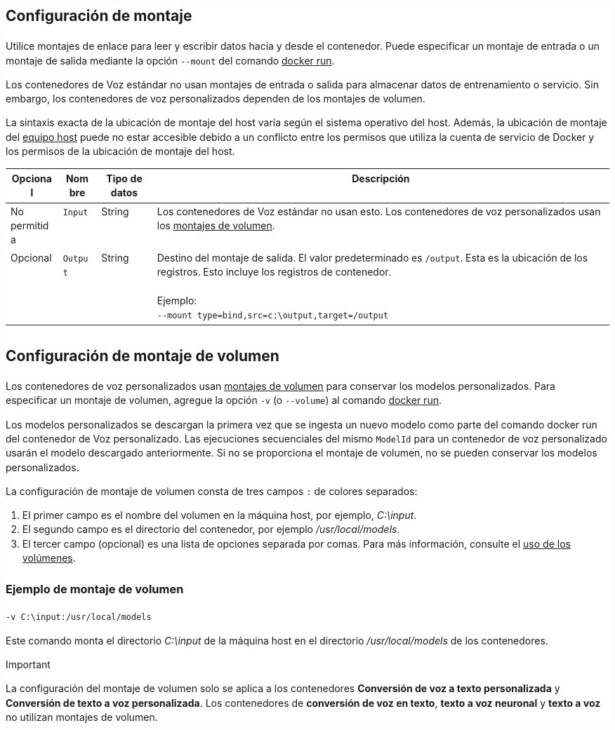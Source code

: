 ## <a name="mount-settings"></a>Configuración de montaje

Utilice montajes de enlace para leer y escribir datos hacia y desde el contenedor. Puede especificar un montaje de entrada o un montaje de salida mediante la opción `--mount` del comando [docker run](https://docs.docker.com/engine/reference/commandline/run/).

Los contenedores de Voz estándar no usan montajes de entrada o salida para almacenar datos de entrenamiento o servicio. Sin embargo, los contenedores de voz personalizados dependen de los montajes de volumen.

La sintaxis exacta de la ubicación de montaje del host varía según el sistema operativo del host. Además, la ubicación de montaje del [equipo host](speech-container-howto.md#the-host-computer) puede no estar accesible debido a un conflicto entre los permisos que utiliza la cuenta de servicio de Docker y los permisos de la ubicación de montaje del host.

| Opcional | Nombre | Tipo de datos | Descripción |
| -------- | ---- | --------- | ----------- |
| No permitida | `Input` | String | Los contenedores de Voz estándar no usan esto. Los contenedores de voz personalizados usan los [montajes de volumen](#volume-mount-settings).                                                                                    |
| Opcional | `Output` | String | Destino del montaje de salida. El valor predeterminado es `/output`. Esta es la ubicación de los registros. Esto incluye los registros de contenedor. <br><br>Ejemplo:<br>`--mount type=bind,src=c:\output,target=/output` |

## <a name="volume-mount-settings"></a>Configuración de montaje de volumen

Los contenedores de voz personalizados usan [montajes de volumen](https://docs.docker.com/storage/volumes/) para conservar los modelos personalizados. Para especificar un montaje de volumen, agregue la opción `-v` (o `--volume`) al comando [docker run](https://docs.docker.com/engine/reference/commandline/run/).

Los modelos personalizados se descargan la primera vez que se ingesta un nuevo modelo como parte del comando docker run del contenedor de Voz personalizado. Las ejecuciones secuenciales del mismo `ModelId` para un contenedor de voz personalizado usarán el modelo descargado anteriormente. Si no se proporciona el montaje de volumen, no se pueden conservar los modelos personalizados.

La configuración de montaje de volumen consta de tres campos `:` de colores separados:

1. El primer campo es el nombre del volumen en la máquina host, por ejemplo, _C:\input_.
2. El segundo campo es el directorio del contenedor, por ejemplo _/usr/local/models_.
3. El tercer campo (opcional) es una lista de opciones separada por comas. Para más información, consulte el [uso de los volúmenes](https://docs.docker.com/storage/volumes/).

### <a name="volume-mount-example"></a>Ejemplo de montaje de volumen

```bash
-v C:\input:/usr/local/models
```

Este comando monta el directorio _C:\input_ de la máquina host en el directorio _/usr/local/models_ de los contenedores.

> [!IMPORTANT]
> La configuración del montaje de volumen solo se aplica a los contenedores **Conversión de voz a texto personalizada** y **Conversión de texto a voz personalizada**. Los contenedores de **conversión de voz en texto**, **texto a voz neuronal** y **texto a voz** no utilizan montajes de volumen.

